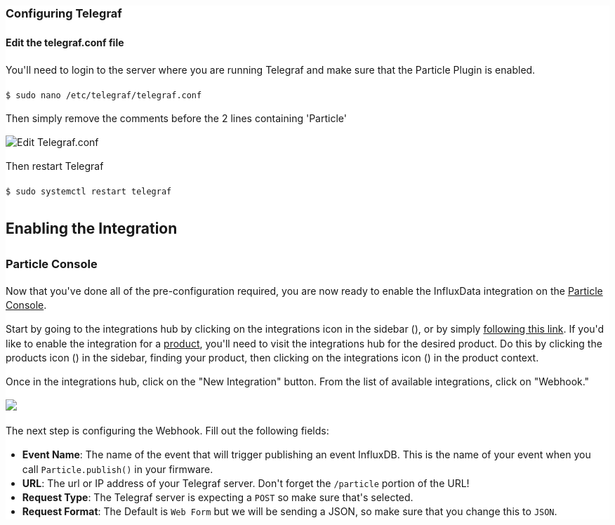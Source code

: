 
### Configuring Telegraf

#### Edit the telegraf.conf file

You'll need to login to the server where you are running Telegraf and make sure that the Particle Plugin
is enabled. 

```
$ sudo nano /etc/telegraf/telegraf.conf
```

Then simply remove the comments before the 2 lines containing 'Particle'

<img src="/assets/images/Telegraf.conf.gif" class="full-width" alt="Edit Telegraf.conf"/>

Then restart Telegraf

```
$ sudo systemctl restart telegraf
```



## Enabling the Integration

### Particle Console

Now that you've done all of the pre-configuration required, you are now ready to enable the InfluxData integration
on the <a href="https://console.particle.io" target="_blank">Particle Console</a>.

Start by going to the integrations hub by clicking on the integrations icon in the sidebar (<i class="im-integrations-icon"></i>), or
by simply <a href="https://console.particle.io/integrations" target="_blank">following this link</a>. If you'd like to enable the integration
for a <a href="/guide/tools-and-features/console/#devices-vs-product-devices" target="_blank">product</a>, you'll need to visit the integrations
hub for the desired product. Do this by clicking the products icon (<i class="im-product-icon"></i>) in the sidebar, finding your product,
then clicking on the integrations icon (<i class="im-integrations-icon"></i>) in the product context.

Once in the integrations hub, click on the "New Integration" button. From the list of available integrations, click on "Webhook."

<img src="/assets/images/influx-webhook1.png"/>

The next step is configuring the Webhook. Fill out the following fields:
- **Event Name**: The name of the event that will trigger publishing an event InfluxDB. This is the name of your event when you call `Particle.publish()` in your firmware.
- **URL**: The url or IP address of your Telegraf server. Don't forget the `/particle` portion of the URL!
- **Request Type**: The Telegraf server is expecting a `POST` so make sure that's selected.
- **Request Format**: The Default is `Web Form` but we will be sending a JSON, so make sure that you change this to `JSON`.
